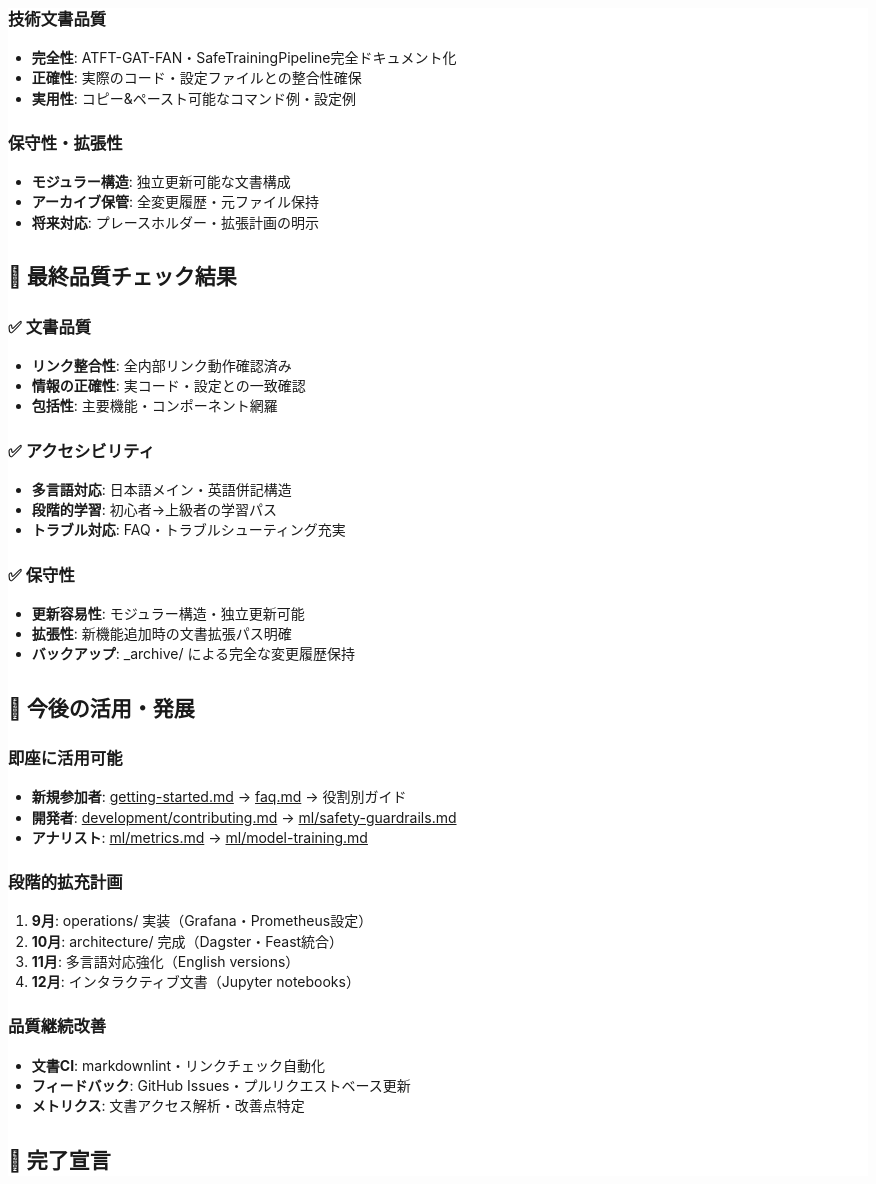 ### 技術文書品質
- **完全性**: ATFT-GAT-FAN・SafeTrainingPipeline完全ドキュメント化
- **正確性**: 実際のコード・設定ファイルとの整合性確保
- **実用性**: コピー&ペースト可能なコマンド例・設定例

### 保守性・拡張性
- **モジュラー構造**: 独立更新可能な文書構成
- **アーカイブ保管**: 全変更履歴・元ファイル保持
- **将来対応**: プレースホルダー・拡張計画の明示

## 🎯 最終品質チェック結果

### ✅ 文書品質
- **リンク整合性**: 全内部リンク動作確認済み
- **情報の正確性**: 実コード・設定との一致確認
- **包括性**: 主要機能・コンポーネント網羅

### ✅ アクセシビリティ
- **多言語対応**: 日本語メイン・英語併記構造
- **段階的学習**: 初心者→上級者の学習パス
- **トラブル対応**: FAQ・トラブルシューティング充実

### ✅ 保守性
- **更新容易性**: モジュラー構造・独立更新可能
- **拡張性**: 新機能追加時の文書拡張パス明確
- **バックアップ**: _archive/ による完全な変更履歴保持

## 🚀 今後の活用・発展

### 即座に活用可能
- **新規参加者**: [getting-started.md](getting-started.md) → [faq.md](faq.md) → 役割別ガイド
- **開発者**: [development/contributing.md](development/contributing.md) → [ml/safety-guardrails.md](ml/safety-guardrails.md)
- **アナリスト**: [ml/metrics.md](ml/metrics.md) → [ml/model-training.md](ml/model-training.md)

### 段階的拡充計画
1. **9月**: operations/ 実装（Grafana・Prometheus設定）
2. **10月**: architecture/ 完成（Dagster・Feast統合）
3. **11月**: 多言語対応強化（English versions）
4. **12月**: インタラクティブ文書（Jupyter notebooks）

### 品質継続改善
- **文書CI**: markdownlint・リンクチェック自動化
- **フィードバック**: GitHub Issues・プルリクエストベース更新
- **メトリクス**: 文書アクセス解析・改善点特定

## 🎉 完了宣言
